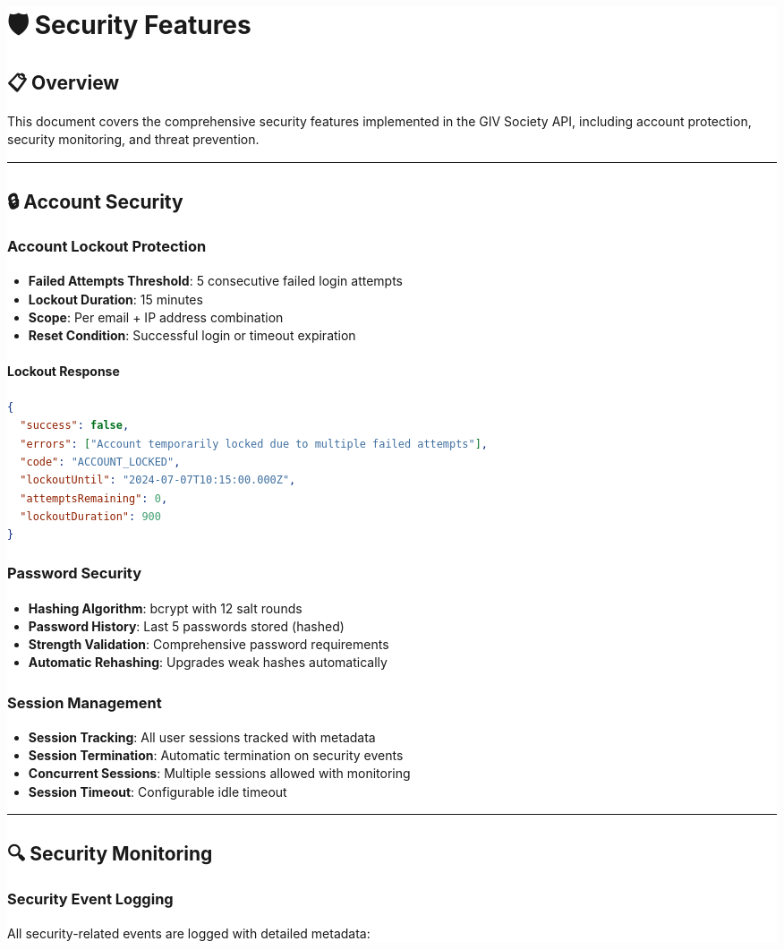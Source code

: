 # 🛡️ **Security Features**

## 📋 **Overview**

This document covers the comprehensive security features implemented in the GIV Society API, including account protection, security monitoring, and threat prevention.

---

## 🔒 **Account Security**

### **Account Lockout Protection**
- **Failed Attempts Threshold**: 5 consecutive failed login attempts
- **Lockout Duration**: 15 minutes
- **Scope**: Per email + IP address combination
- **Reset Condition**: Successful login or timeout expiration

#### **Lockout Response**
```json
{
  "success": false,
  "errors": ["Account temporarily locked due to multiple failed attempts"],
  "code": "ACCOUNT_LOCKED",
  "lockoutUntil": "2024-07-07T10:15:00.000Z",
  "attemptsRemaining": 0,
  "lockoutDuration": 900
}
```

### **Password Security**
- **Hashing Algorithm**: bcrypt with 12 salt rounds
- **Password History**: Last 5 passwords stored (hashed)
- **Strength Validation**: Comprehensive password requirements
- **Automatic Rehashing**: Upgrades weak hashes automatically

### **Session Management**
- **Session Tracking**: All user sessions tracked with metadata
- **Session Termination**: Automatic termination on security events
- **Concurrent Sessions**: Multiple sessions allowed with monitoring
- **Session Timeout**: Configurable idle timeout

---

## 🔍 **Security Monitoring**

### **Security Event Logging**
All security-related events are logged with detailed metadata:
